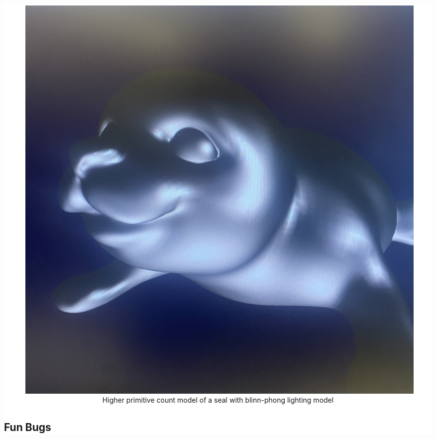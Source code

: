 <center>
<figure>
<img src="/assets/openglgpu/demo_seal.JPG" style="width:140%; height:140%; display:block; float:none; margin-left:auto; margin-right:auto; border:3px solid white;" alt="">
<figcaption>Higher primitive count model of a seal with blinn-phong lighting model</figcaption>
</figure>
</center>


## Fun Bugs
